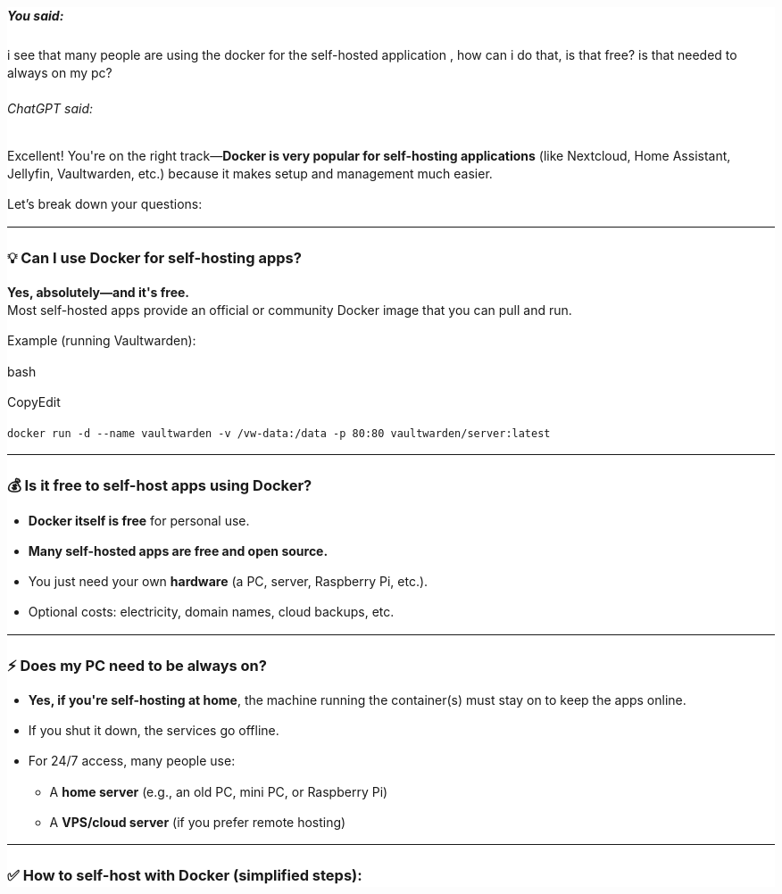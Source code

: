 ##### You said:

i see that many people are using the docker for the self-hosted application , how can i do that, is that free? is that needed to always on my pc?

###### ChatGPT said:

Excellent! You're on the right track—**Docker is very popular for self-hosting applications** (like Nextcloud, Home Assistant, Jellyfin, Vaultwarden, etc.) because it makes setup and management much easier.

Let’s break down your questions:

---

### 💡 **Can I use Docker for self-hosting apps?**

**Yes, absolutely—and it's free.**  
Most self-hosted apps provide an official or community Docker image that you can pull and run.

Example (running Vaultwarden):

bash

CopyEdit

`docker run -d --name vaultwarden -v /vw-data:/data -p 80:80 vaultwarden/server:latest`

---

### 💰 **Is it free to self-host apps using Docker?**

- **Docker itself is free** for personal use.
    
- **Many self-hosted apps are free and open source.**
    
- You just need your own **hardware** (a PC, server, Raspberry Pi, etc.).
    
- Optional costs: electricity, domain names, cloud backups, etc.
    

---

### ⚡ **Does my PC need to be always on?**

- **Yes, if you're self-hosting at home**, the machine running the container(s) must stay on to keep the apps online.
    
- If you shut it down, the services go offline.
    
- For 24/7 access, many people use:
    
    - A **home server** (e.g., an old PC, mini PC, or Raspberry Pi)
        
    - A **VPS/cloud server** (if you prefer remote hosting)
        

---

### ✅ **How to self-host with Docker (simplified steps):**
